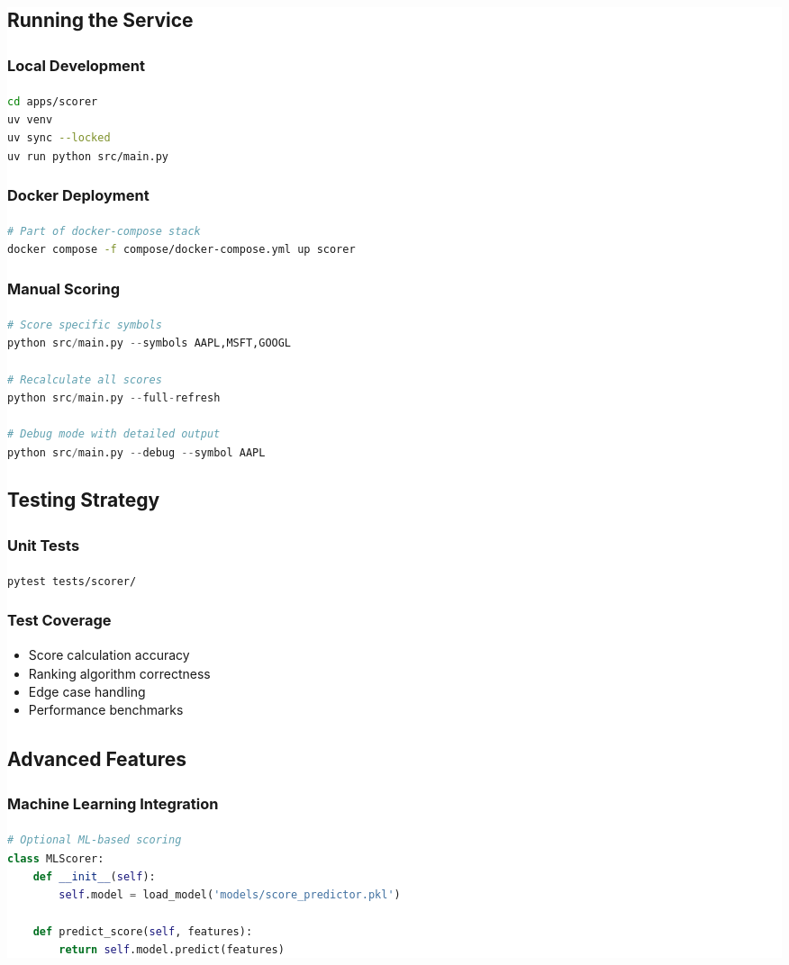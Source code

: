 ## Running the Service

### Local Development
```bash
cd apps/scorer
uv venv
uv sync --locked
uv run python src/main.py
```

### Docker Deployment
```bash
# Part of docker-compose stack
docker compose -f compose/docker-compose.yml up scorer
```

### Manual Scoring
```python
# Score specific symbols
python src/main.py --symbols AAPL,MSFT,GOOGL

# Recalculate all scores
python src/main.py --full-refresh

# Debug mode with detailed output
python src/main.py --debug --symbol AAPL
```

## Testing Strategy

### Unit Tests
```bash
pytest tests/scorer/
```

### Test Coverage
- Score calculation accuracy
- Ranking algorithm correctness
- Edge case handling
- Performance benchmarks

## Advanced Features

### Machine Learning Integration
```python
# Optional ML-based scoring
class MLScorer:
    def __init__(self):
        self.model = load_model('models/score_predictor.pkl')
    
    def predict_score(self, features):
        return self.model.predict(features)
```
